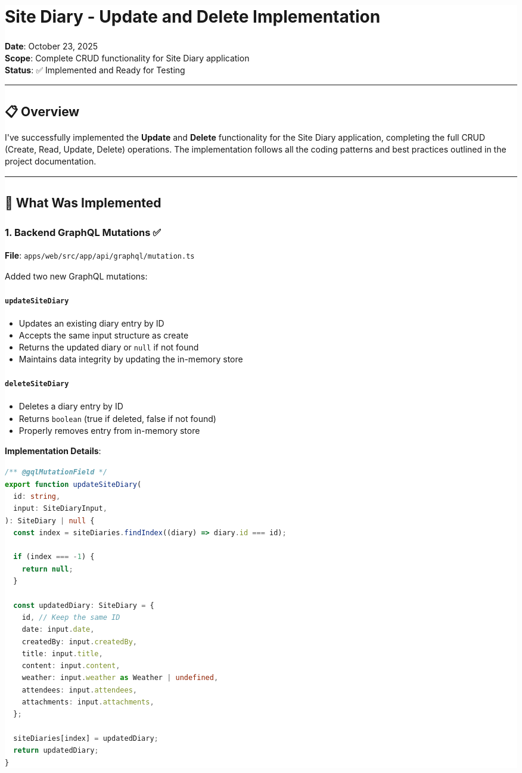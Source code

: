 # Site Diary - Update and Delete Implementation

**Date**: October 23, 2025  
**Scope**: Complete CRUD functionality for Site Diary application  
**Status**: ✅ Implemented and Ready for Testing

---

## 📋 Overview

I've successfully implemented the **Update** and **Delete** functionality for the Site Diary application, completing the full CRUD (Create, Read, Update, Delete) operations. The implementation follows all the coding patterns and best practices outlined in the project documentation.

---

## 🎯 What Was Implemented

### 1. **Backend GraphQL Mutations** ✅

**File**: `apps/web/src/app/api/graphql/mutation.ts`

Added two new GraphQL mutations:

#### `updateSiteDiary`

- Updates an existing diary entry by ID
- Accepts the same input structure as create
- Returns the updated diary or `null` if not found
- Maintains data integrity by updating the in-memory store

#### `deleteSiteDiary`

- Deletes a diary entry by ID
- Returns `boolean` (true if deleted, false if not found)
- Properly removes entry from in-memory store

**Implementation Details**:

```typescript
/** @gqlMutationField */
export function updateSiteDiary(
  id: string,
  input: SiteDiaryInput,
): SiteDiary | null {
  const index = siteDiaries.findIndex((diary) => diary.id === id);

  if (index === -1) {
    return null;
  }

  const updatedDiary: SiteDiary = {
    id, // Keep the same ID
    date: input.date,
    createdBy: input.createdBy,
    title: input.title,
    content: input.content,
    weather: input.weather as Weather | undefined,
    attendees: input.attendees,
    attachments: input.attachments,
  };

  siteDiaries[index] = updatedDiary;
  return updatedDiary;
}
```